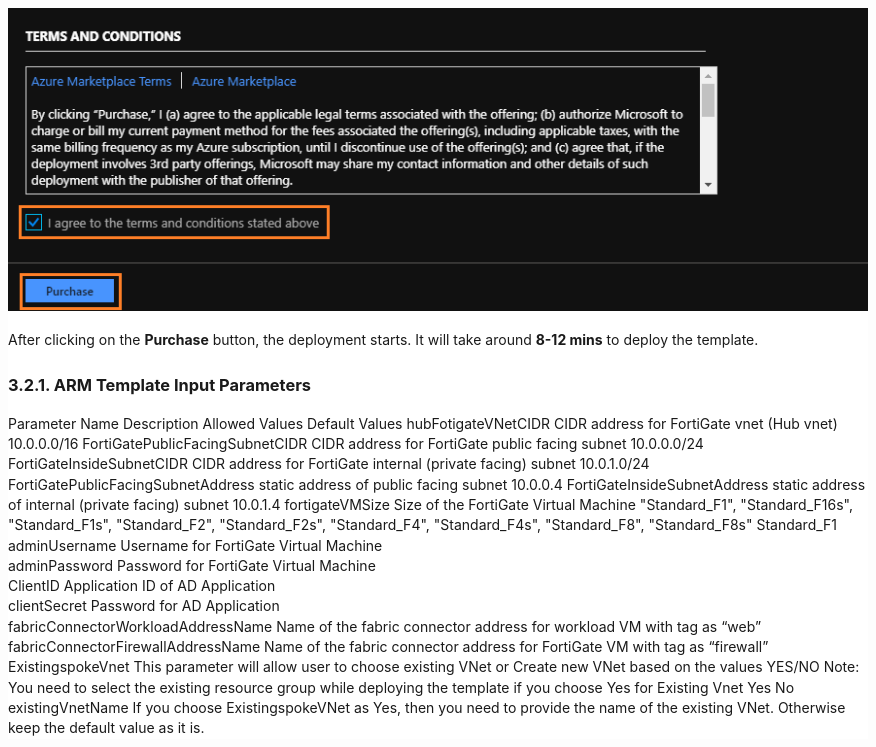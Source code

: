 ![alt text](https://github.com/sysgain/fortigate-azure/raw/master/documentation/images/21.png)
 
After clicking on the **Purchase** button, the deployment starts. It will take around **8-12 mins** to deploy the template. 

### 3.2.1.	ARM Template Input Parameters

Parameter Name	Description	Allowed Values	Default Values
hubFotigateVNetCIDR	CIDR address for FortiGate vnet (Hub vnet)		10.0.0.0/16
FortiGatePublicFacingSubnetCIDR
	CIDR address for FortiGate public facing subnet		10.0.0.0/24
FortiGateInsideSubnetCIDR
	CIDR address for FortiGate internal (private facing) subnet		10.0.1.0/24
FortiGatePublicFacingSubnetAddress
	static address of public facing subnet		10.0.0.4
FortiGateInsideSubnetAddress
	static address of internal (private facing) subnet		10.0.1.4
fortigateVMSize	Size of the FortiGate Virtual Machine	"Standard_F1",
"Standard_F16s",
"Standard_F1s",
"Standard_F2",
"Standard_F2s",
"Standard_F4",
"Standard_F4s",
"Standard_F8",
"Standard_F8s"	Standard_F1
adminUsername	Username for FortiGate Virtual Machine 		
adminPassword	Password for FortiGate Virtual Machine		
ClientID	Application ID of AD Application		
clientSecret	Password for AD Application		
fabricConnectorWorkloadAddressName
	Name of the fabric connector address for workload VM with tag as “web”		
fabricConnectorFirewallAddressName
	Name of the fabric connector address for FortiGate VM with tag as “firewall”		
ExistingspokeVnet
	This parameter will allow user to choose existing VNet or Create new VNet based on the values YES/NO
Note: You need to select the existing resource group while deploying the template if you choose Yes for Existing Vnet	Yes
No	
existingVnetName	If you choose ExistingspokeVNet as Yes, then you need to provide the name of the existing VNet. Otherwise keep the default value as it is.
		